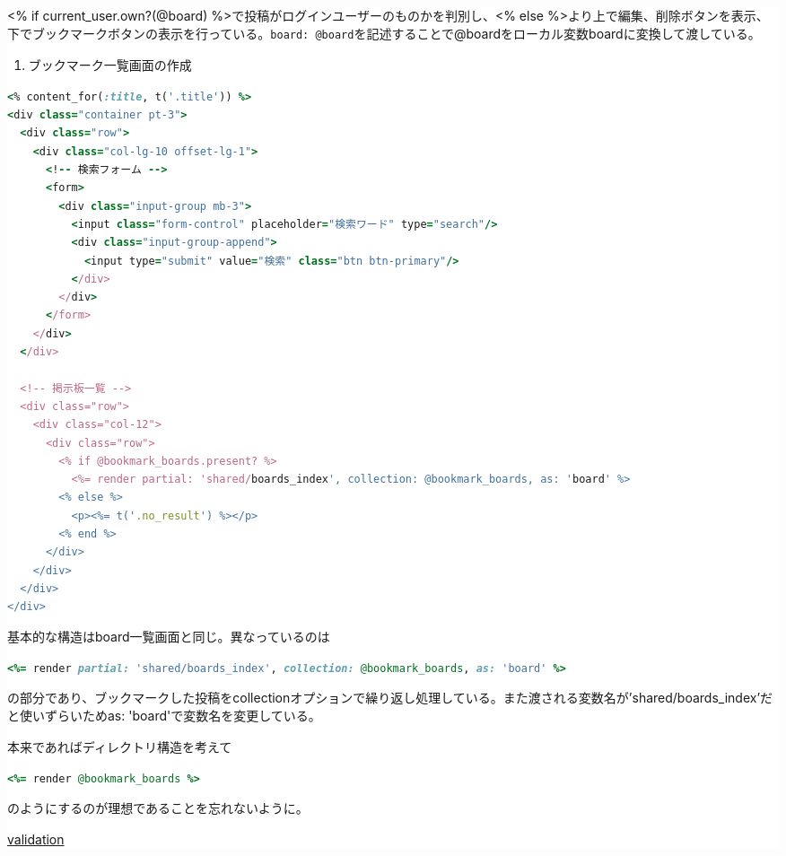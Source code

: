<% if current_user.own?(@board) %>で投稿がログインユーザーのものかを判別し、<% else %>より上で編集、削除ボタンを表示、下でブックマークボタンの表示を行っている。`board: @board`を記述することで@boardをローカル変数boardに変換して渡している。

1. ブックマーク一覧画面の作成

```ruby
<% content_for(:title, t('.title')) %>
<div class="container pt-3">
  <div class="row">
    <div class="col-lg-10 offset-lg-1">
      <!-- 検索フォーム -->
      <form>
        <div class="input-group mb-3">
          <input class="form-control" placeholder="検索ワード" type="search"/>
          <div class="input-group-append">
            <input type="submit" value="検索" class="btn btn-primary"/>
          </div>
        </div>
      </form>
    </div>
  </div>

  <!-- 掲示板一覧 -->
  <div class="row">
    <div class="col-12">
      <div class="row">
        <% if @bookmark_boards.present? %>
          <%= render partial: 'shared/boards_index', collection: @bookmark_boards, as: 'board' %>
        <% else %>
          <p><%= t('.no_result') %></p>
        <% end %>
      </div>
    </div>
  </div>
</div>
```

基本的な構造はboard一覧画面と同じ。異なっているのは

```ruby
<%= render partial: 'shared/boards_index', collection: @bookmark_boards, as: 'board' %>
```

の部分であり、ブックマークした投稿をcollectionオプションで繰り返し処理している。また渡される変数名が’shared/boards_index’だと使いずらいためas: 'board'で変数名を変更している。

本来であればディレクトリ構造を考えて

```ruby
<%= render @bookmark_boards %>
```

のようにするのが理想であることを忘れないように。

[validation](https://www.notion.so/validation-56363bb81a154db9868de1242a5d5429?pvs=21) 

